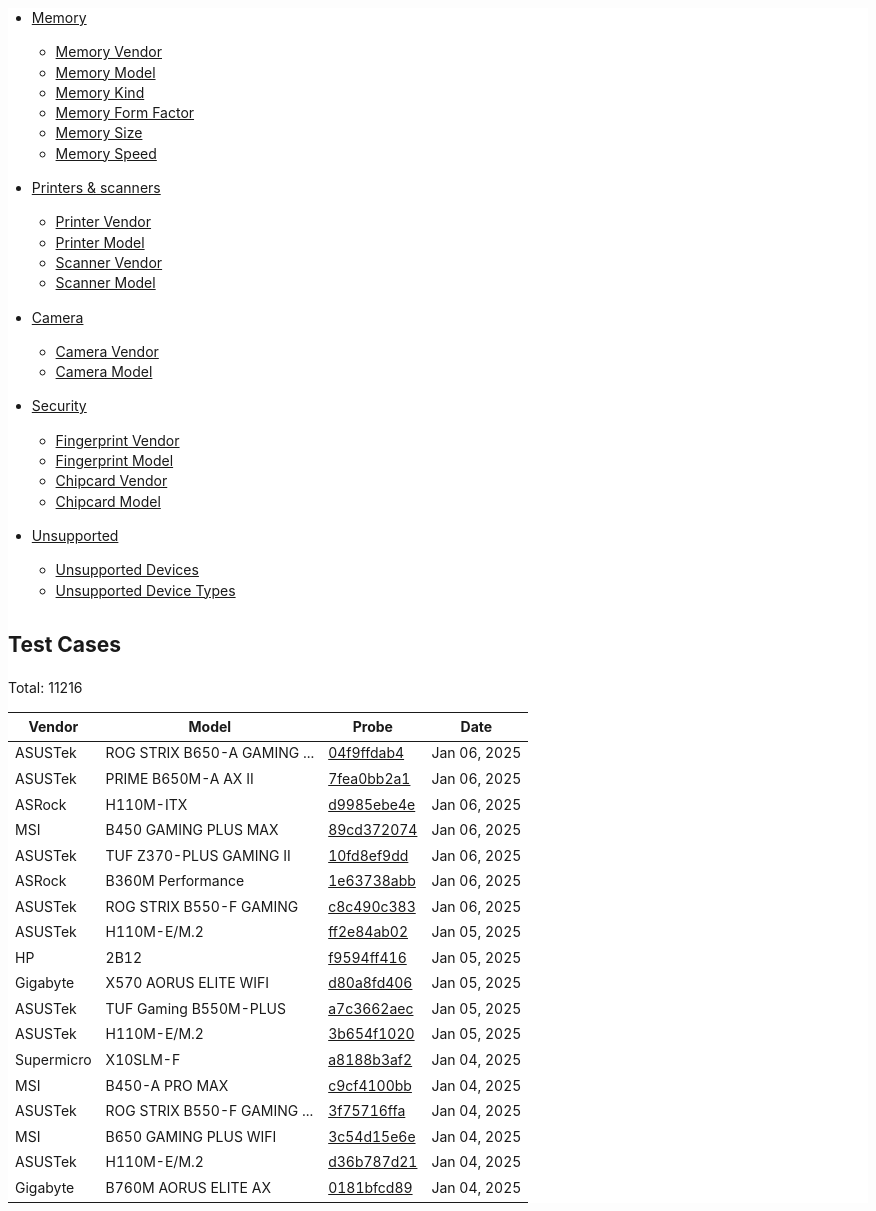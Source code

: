 * [ Memory ](#memory)
  - [ Memory Vendor            ](#memory-vendor)
  - [ Memory Model             ](#memory-model)
  - [ Memory Kind              ](#memory-kind)
  - [ Memory Form Factor       ](#memory-form-factor)
  - [ Memory Size              ](#memory-size)
  - [ Memory Speed             ](#memory-speed)

* [ Printers & scanners ](#printers--scanners)
  - [ Printer Vendor           ](#printer-vendor)
  - [ Printer Model            ](#printer-model)
  - [ Scanner Vendor           ](#scanner-vendor)
  - [ Scanner Model            ](#scanner-model)

* [ Camera ](#camera)
  - [ Camera Vendor            ](#camera-vendor)
  - [ Camera Model             ](#camera-model)

* [ Security ](#security)
  - [ Fingerprint Vendor       ](#fingerprint-vendor)
  - [ Fingerprint Model        ](#fingerprint-model)
  - [ Chipcard Vendor          ](#chipcard-vendor)
  - [ Chipcard Model           ](#chipcard-model)

* [ Unsupported ](#unsupported)
  - [ Unsupported Devices      ](#unsupported-devices)
  - [ Unsupported Device Types ](#unsupported-device-types)


Test Cases
----------

Total: 11216

| Vendor        | Model                       | Probe                                                      | Date         |
|---------------|-----------------------------|------------------------------------------------------------|--------------|
| ASUSTek       | ROG STRIX B650-A GAMING ... | [04f9ffdab4](https://linux-hardware.org/?probe=04f9ffdab4) | Jan 06, 2025 |
| ASUSTek       | PRIME B650M-A AX II         | [7fea0bb2a1](https://linux-hardware.org/?probe=7fea0bb2a1) | Jan 06, 2025 |
| ASRock        | H110M-ITX                   | [d9985ebe4e](https://linux-hardware.org/?probe=d9985ebe4e) | Jan 06, 2025 |
| MSI           | B450 GAMING PLUS MAX        | [89cd372074](https://linux-hardware.org/?probe=89cd372074) | Jan 06, 2025 |
| ASUSTek       | TUF Z370-PLUS GAMING II     | [10fd8ef9dd](https://linux-hardware.org/?probe=10fd8ef9dd) | Jan 06, 2025 |
| ASRock        | B360M Performance           | [1e63738abb](https://linux-hardware.org/?probe=1e63738abb) | Jan 06, 2025 |
| ASUSTek       | ROG STRIX B550-F GAMING     | [c8c490c383](https://linux-hardware.org/?probe=c8c490c383) | Jan 06, 2025 |
| ASUSTek       | H110M-E/M.2                 | [ff2e84ab02](https://linux-hardware.org/?probe=ff2e84ab02) | Jan 05, 2025 |
| HP            | 2B12                        | [f9594ff416](https://linux-hardware.org/?probe=f9594ff416) | Jan 05, 2025 |
| Gigabyte      | X570 AORUS ELITE WIFI       | [d80a8fd406](https://linux-hardware.org/?probe=d80a8fd406) | Jan 05, 2025 |
| ASUSTek       | TUF Gaming B550M-PLUS       | [a7c3662aec](https://linux-hardware.org/?probe=a7c3662aec) | Jan 05, 2025 |
| ASUSTek       | H110M-E/M.2                 | [3b654f1020](https://linux-hardware.org/?probe=3b654f1020) | Jan 05, 2025 |
| Supermicro    | X10SLM-F                    | [a8188b3af2](https://linux-hardware.org/?probe=a8188b3af2) | Jan 04, 2025 |
| MSI           | B450-A PRO MAX              | [c9cf4100bb](https://linux-hardware.org/?probe=c9cf4100bb) | Jan 04, 2025 |
| ASUSTek       | ROG STRIX B550-F GAMING ... | [3f75716ffa](https://linux-hardware.org/?probe=3f75716ffa) | Jan 04, 2025 |
| MSI           | B650 GAMING PLUS WIFI       | [3c54d15e6e](https://linux-hardware.org/?probe=3c54d15e6e) | Jan 04, 2025 |
| ASUSTek       | H110M-E/M.2                 | [d36b787d21](https://linux-hardware.org/?probe=d36b787d21) | Jan 04, 2025 |
| Gigabyte      | B760M AORUS ELITE AX        | [0181bfcd89](https://linux-hardware.org/?probe=0181bfcd89) | Jan 04, 2025 |